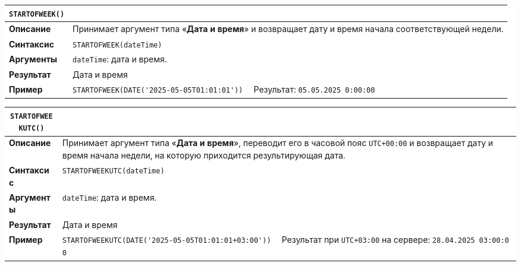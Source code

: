| `STARTOFWEEK()` | |
| --- | --- |
| **Описание** | Принимает аргумент типа «**Дата и время**» и возвращает дату и время начала соответствующей недели. |
| **Синтаксис** | ``` STARTOFWEEK(dateTime)   ``` |
| **Аргументы** | `dateTime`: дата и время. |
| **Результат** | Дата и время |
| **Пример** | ``` STARTOFWEEK(DATE('2025-05-05T01:01:01'))   ```  Результат: `05.05.2025 0:00:00` |

| `STARTOFWEEKUTC()` | |
| --- | --- |
| **Описание** | Принимает аргумент типа «**Дата и время**», переводит его в часовой пояс `UTC+00:00` и возвращает дату и время начала недели, на которую приходится результирующая дата. |
| **Синтаксис** | ``` STARTOFWEEKUTC(dateTime)   ``` |
| **Аргументы** | `dateTime`: дата и время. |
| **Результат** | Дата и время |
| **Пример** | ``` STARTOFWEEKUTC(DATE('2025-05-05T01:01:01+03:00'))   ```  Результат при `UTC+03:00` на сервере: `28.04.2025 03:00:00` |

